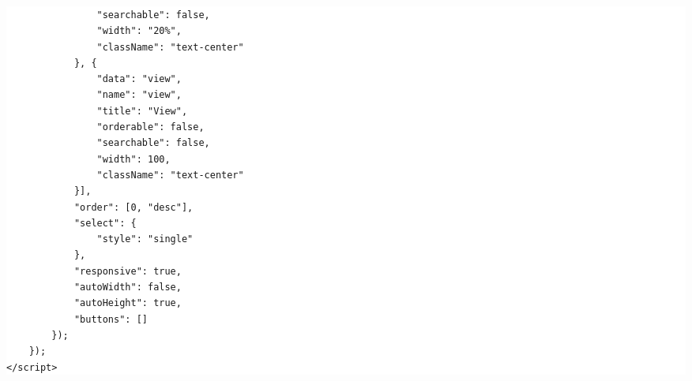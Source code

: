                     "searchable": false,
                    "width": "20%",
                    "className": "text-center"
                }, {
                    "data": "view",
                    "name": "view",
                    "title": "View",
                    "orderable": false,
                    "searchable": false,
                    "width": 100,
                    "className": "text-center"
                }],
                "order": [0, "desc"],
                "select": {
                    "style": "single"
                },
                "responsive": true,
                "autoWidth": false,
                "autoHeight": true,
                "buttons": []
            });
        });
    </script>
</body>
 
</html>